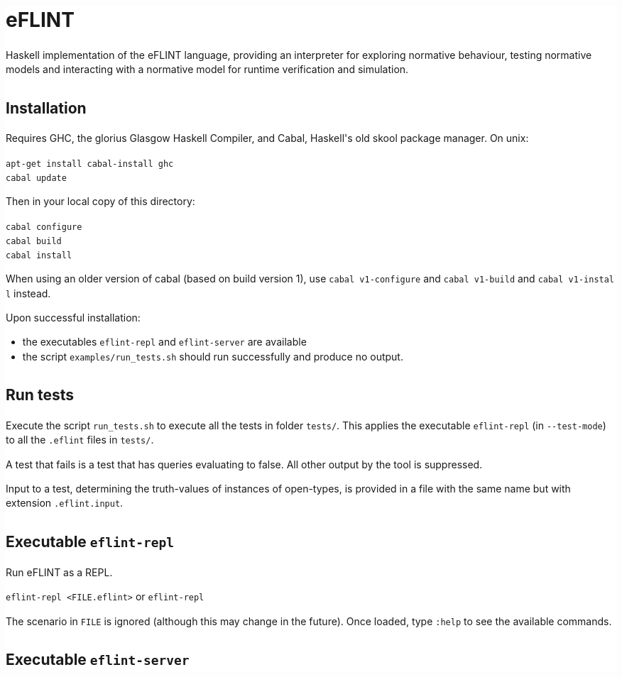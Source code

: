 # eFLINT

Haskell implementation of the eFLINT language, providing an interpreter for exploring normative behaviour, testing normative models and interacting with a normative model for runtime verification and simulation.

## Installation

Requires GHC, the glorius Glasgow Haskell Compiler, and Cabal, Haskell's old skool package manager. On unix:

```
apt-get install cabal-install ghc
cabal update
```

Then in your local copy of this directory:

```
cabal configure
cabal build
cabal install 
```

When using an older version of cabal (based on build version 1), use `cabal v1-configure` and `cabal v1-build` and `cabal v1-install` instead.

Upon successful installation:

* the executables `eflint-repl` and `eflint-server` are available
* the script `examples/run_tests.sh` should run successfully and produce no output.

## Run tests

Execute the script `run_tests.sh` to execute all the tests in folder `tests/`. 
This applies the executable `eflint-repl` (in `--test-mode`) to all the `.eflint` files in `tests/`. 

A test that fails is a test that has queries evaluating to false. All other output by the tool is suppressed.

Input to a test, determining the truth-values of instances of open-types, is provided in a file with the same name but with extension `.eflint.input`.

## Executable `eflint-repl`

Run eFLINT as a REPL.

`eflint-repl <FILE.eflint>` or `eflint-repl`

The scenario in `FILE` is ignored (although this may change in the future).
Once loaded, type `:help` to see the available commands.

## Executable `eflint-server`
